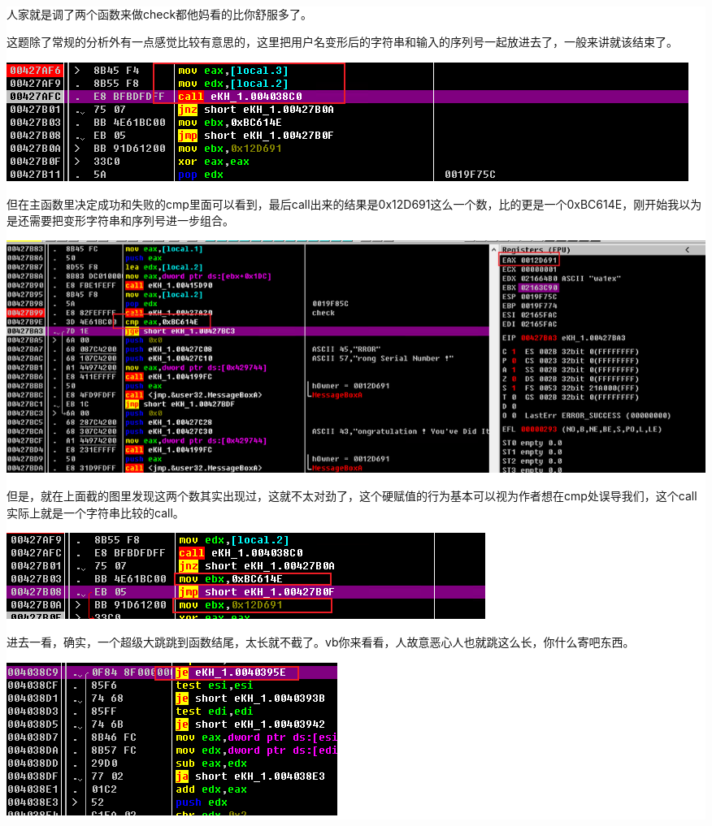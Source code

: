 人家就是调了两个函数来做check都他妈看的比你舒服多了。

这题除了常规的分析外有一点感觉比较有意思的，这里把用户名变形后的字符串和输入的序列号一起放进去了，一般来讲就该结束了。

![image-20230608175729722](./reverse.assets/image-20230608175729722.png)

但在主函数里决定成功和失败的cmp里面可以看到，最后call出来的结果是0x12D691这么一个数，比的更是一个0xBC614E，刚开始我以为是还需要把变形字符串和序列号进一步组合。

![image-20230608180203957](./reverse.assets/image-20230608180203957.png)

但是，就在上面截的图里发现这两个数其实出现过，这就不太对劲了，这个硬赋值的行为基本可以视为作者想在cmp处误导我们，这个call实际上就是一个字符串比较的call。

![image-20230608180555116](./reverse.assets/image-20230608180555116.png)

进去一看，确实，一个超级大跳跳到函数结尾，太长就不截了。vb你来看看，人故意恶心人也就跳这么长，你什么寄吧东西。

![image-20230608181015378](./reverse.assets/image-20230608181015378.png)
